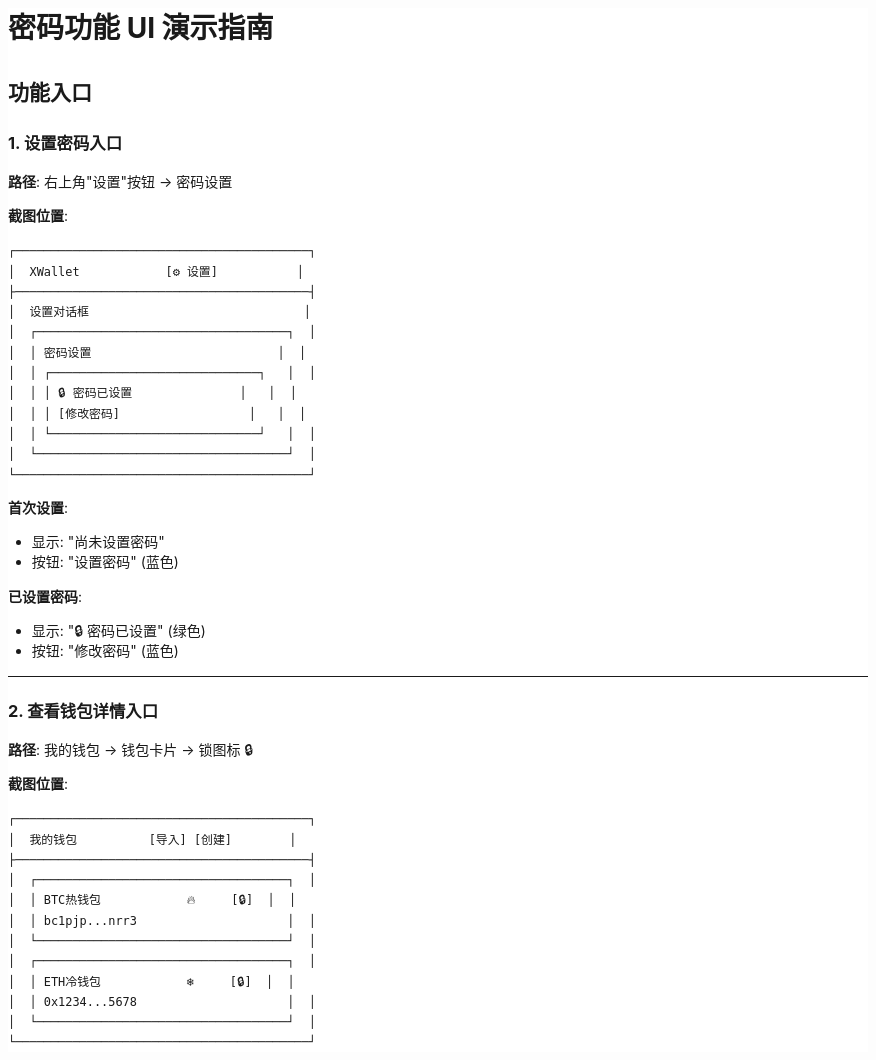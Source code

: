 # 密码功能 UI 演示指南

## 功能入口

### 1. 设置密码入口
**路径**: 右上角"设置"按钮 → 密码设置

**截图位置**:
```
┌─────────────────────────────────────────┐
│  XWallet            [⚙️ 设置]           │
├─────────────────────────────────────────┤
│  设置对话框                              │
│  ┌───────────────────────────────────┐  │
│  │ 密码设置                          │  │
│  │ ┌─────────────────────────────┐   │  │
│  │ │ 🔒 密码已设置               │   │  │
│  │ │ [修改密码]                  │   │  │
│  │ └─────────────────────────────┘   │  │
│  └───────────────────────────────────┘  │
└─────────────────────────────────────────┘
```

**首次设置**:
- 显示: "尚未设置密码"
- 按钮: "设置密码" (蓝色)

**已设置密码**:
- 显示: "🔒 密码已设置" (绿色)
- 按钮: "修改密码" (蓝色)

---

### 2. 查看钱包详情入口
**路径**: 我的钱包 → 钱包卡片 → 锁图标 🔒

**截图位置**:
```
┌─────────────────────────────────────────┐
│  我的钱包          [导入] [创建]        │
├─────────────────────────────────────────┤
│  ┌───────────────────────────────────┐  │
│  │ BTC热钱包            🔥     [🔒]  │  │
│  │ bc1pjp...nrr3                     │  │
│  └───────────────────────────────────┘  │
│  ┌───────────────────────────────────┐  │
│  │ ETH冷钱包            ❄️     [🔒]  │  │
│  │ 0x1234...5678                     │  │
│  └───────────────────────────────────┘  │
└─────────────────────────────────────────┘
```
